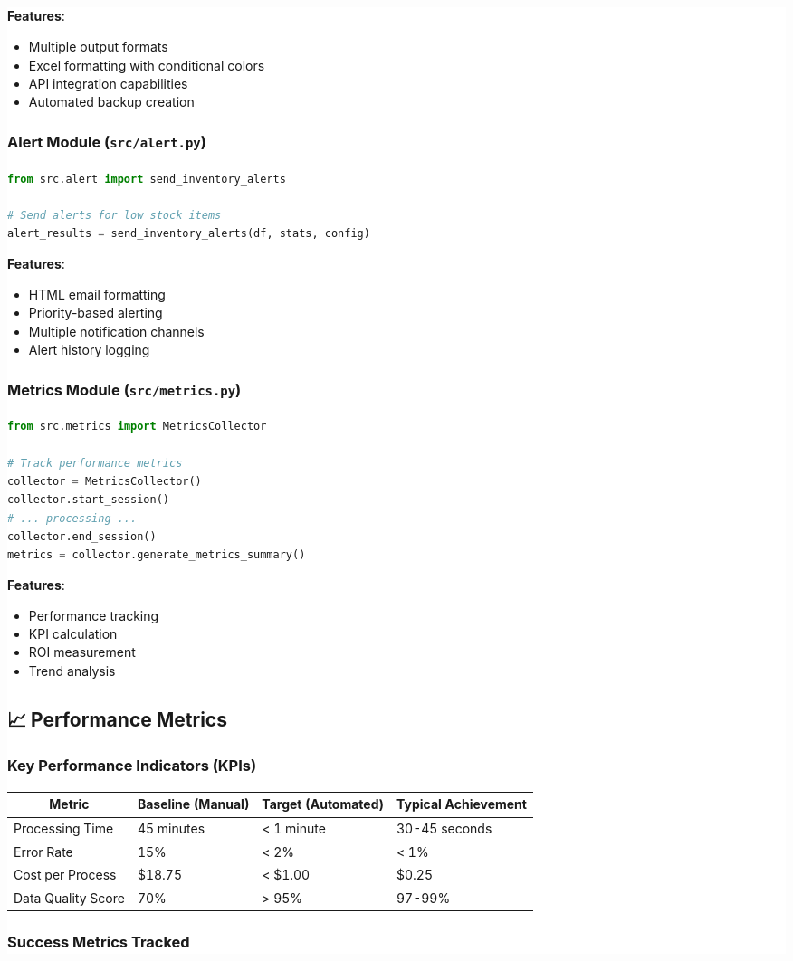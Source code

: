 **Features**:
- Multiple output formats
- Excel formatting with conditional colors
- API integration capabilities
- Automated backup creation

### Alert Module (`src/alert.py`)
```python
from src.alert import send_inventory_alerts

# Send alerts for low stock items
alert_results = send_inventory_alerts(df, stats, config)
```

**Features**:
- HTML email formatting
- Priority-based alerting
- Multiple notification channels
- Alert history logging

### Metrics Module (`src/metrics.py`)
```python
from src.metrics import MetricsCollector

# Track performance metrics
collector = MetricsCollector()
collector.start_session()
# ... processing ...
collector.end_session()
metrics = collector.generate_metrics_summary()
```

**Features**:
- Performance tracking
- KPI calculation
- ROI measurement
- Trend analysis

## 📈 Performance Metrics

### Key Performance Indicators (KPIs)

| Metric | Baseline (Manual) | Target (Automated) | Typical Achievement |
|--------|-------------------|-------------------|-------------------|
| Processing Time | 45 minutes | < 1 minute | 30-45 seconds |
| Error Rate | 15% | < 2% | < 1% |
| Cost per Process | $18.75 | < $1.00 | $0.25 |
| Data Quality Score | 70% | > 95% | 97-99% |

### Success Metrics Tracked
